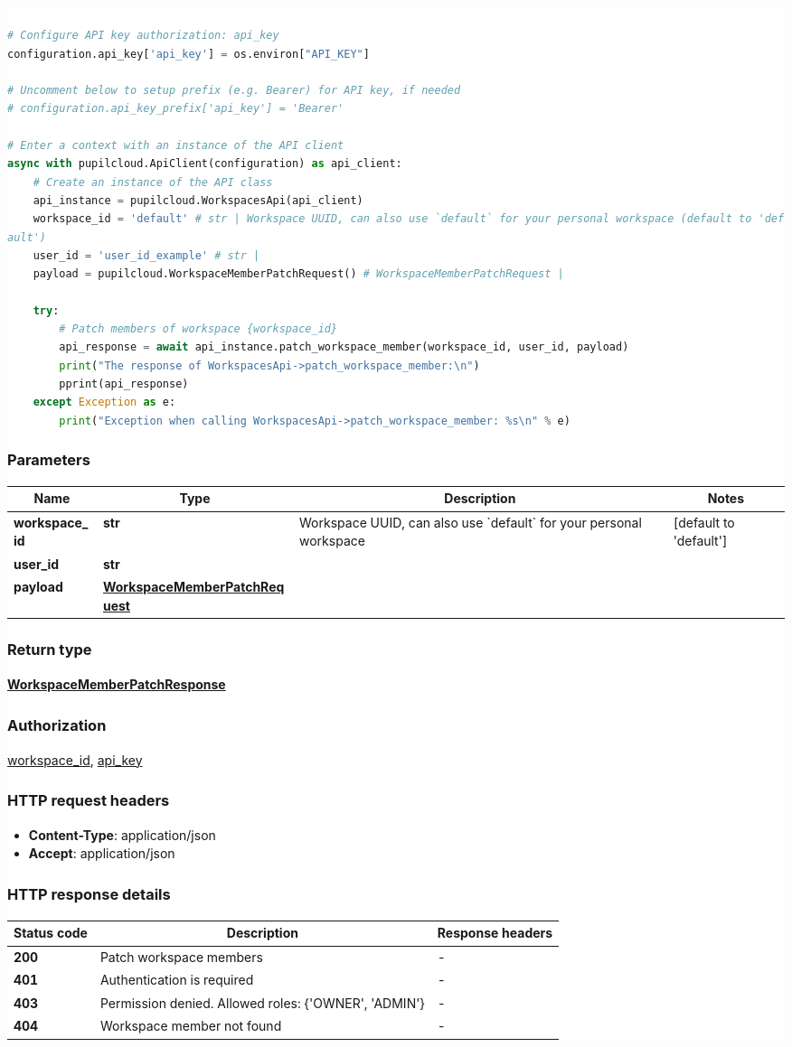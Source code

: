 ```python

# Configure API key authorization: api_key
configuration.api_key['api_key'] = os.environ["API_KEY"]

# Uncomment below to setup prefix (e.g. Bearer) for API key, if needed
# configuration.api_key_prefix['api_key'] = 'Bearer'

# Enter a context with an instance of the API client
async with pupilcloud.ApiClient(configuration) as api_client:
    # Create an instance of the API class
    api_instance = pupilcloud.WorkspacesApi(api_client)
    workspace_id = 'default' # str | Workspace UUID, can also use `default` for your personal workspace (default to 'default')
    user_id = 'user_id_example' # str | 
    payload = pupilcloud.WorkspaceMemberPatchRequest() # WorkspaceMemberPatchRequest | 

    try:
        # Patch members of workspace {workspace_id}
        api_response = await api_instance.patch_workspace_member(workspace_id, user_id, payload)
        print("The response of WorkspacesApi->patch_workspace_member:\n")
        pprint(api_response)
    except Exception as e:
        print("Exception when calling WorkspacesApi->patch_workspace_member: %s\n" % e)
```



### Parameters


Name | Type | Description  | Notes
------------- | ------------- | ------------- | -------------
 **workspace_id** | **str**| Workspace UUID, can also use &#x60;default&#x60; for your personal workspace | [default to &#39;default&#39;]
 **user_id** | **str**|  | 
 **payload** | [**WorkspaceMemberPatchRequest**](WorkspaceMemberPatchRequest.md)|  | 

### Return type

[**WorkspaceMemberPatchResponse**](WorkspaceMemberPatchResponse.md)

### Authorization

[workspace_id](../README.md#workspace_id), [api_key](../README.md#api_key)

### HTTP request headers

 - **Content-Type**: application/json
 - **Accept**: application/json

### HTTP response details

| Status code | Description | Response headers |
|-------------|-------------|------------------|
**200** | Patch workspace members |  -  |
**401** | Authentication is required |  -  |
**403** | Permission denied. Allowed roles: {&#39;OWNER&#39;, &#39;ADMIN&#39;} |  -  |
**404** | Workspace member not found |  -  |
